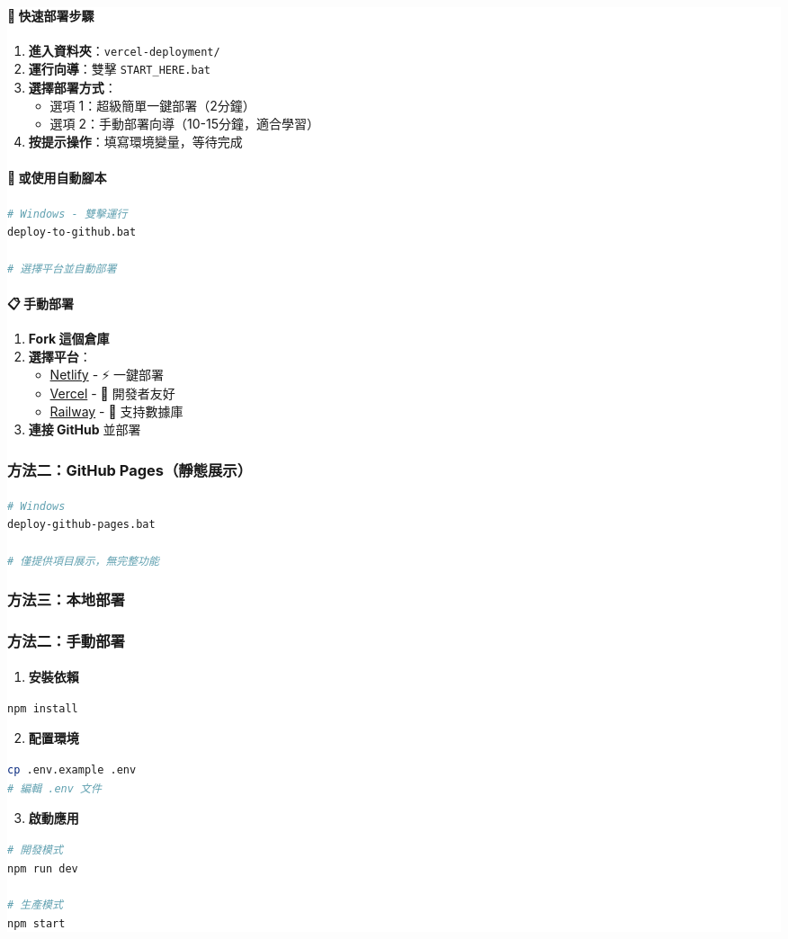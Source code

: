 #### 🎯 快速部署步驟
1. **進入資料夾**：`vercel-deployment/`
2. **運行向導**：雙擊 `START_HERE.bat`
3. **選擇部署方式**：
   - 選項 1：超級簡單一鍵部署（2分鐘）
   - 選項 2：手動部署向導（10-15分鐘，適合學習）
4. **按提示操作**：填寫環境變量，等待完成

#### 🎯 或使用自動腳本
```bash
# Windows - 雙擊運行
deploy-to-github.bat

# 選擇平台並自動部署
```

#### 📋 手動部署
1. **Fork 這個倉庫**
2. **選擇平台**：
   - [Netlify](https://app.netlify.com) - ⚡ 一鍵部署
   - [Vercel](https://vercel.com) - 🚀 開發者友好
   - [Railway](https://railway.app) - 💎 支持數據庫
3. **連接 GitHub** 並部署

### 方法二：GitHub Pages（靜態展示）

```bash
# Windows
deploy-github-pages.bat

# 僅提供項目展示，無完整功能
```

### 方法三：本地部署

### 方法二：手動部署

1. **安裝依賴**
```bash
npm install
```

2. **配置環境**
```bash
cp .env.example .env
# 編輯 .env 文件
```

3. **啟動應用**
```bash
# 開發模式
npm run dev

# 生產模式
npm start
```
